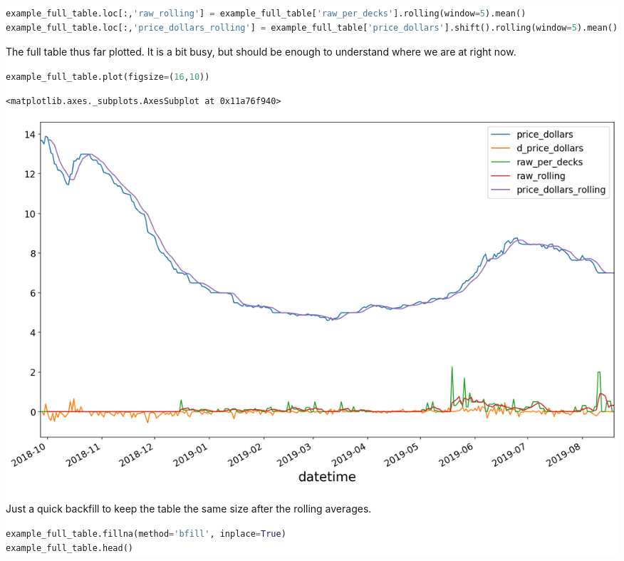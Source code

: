 
```python
example_full_table.loc[:,'raw_rolling'] = example_full_table['raw_per_decks'].rolling(window=5).mean()
example_full_table.loc[:,'price_dollars_rolling'] = example_full_table['price_dollars'].shift().rolling(window=5).mean()
```

The full table thus far plotted. It is a bit busy, but should be enough to understand where we are at right now.


```python
example_full_table.plot(figsize=(16,10))
```




    <matplotlib.axes._subplots.AxesSubplot at 0x11a76f940>




![png](https://raw.githubusercontent.com/ChrisWeldon/MTGForcasting/master/output_31_1.png)


Just a quick backfill to keep the table the same size after the rolling averages.


```python
example_full_table.fillna(method='bfill', inplace=True)
example_full_table.head()
```
